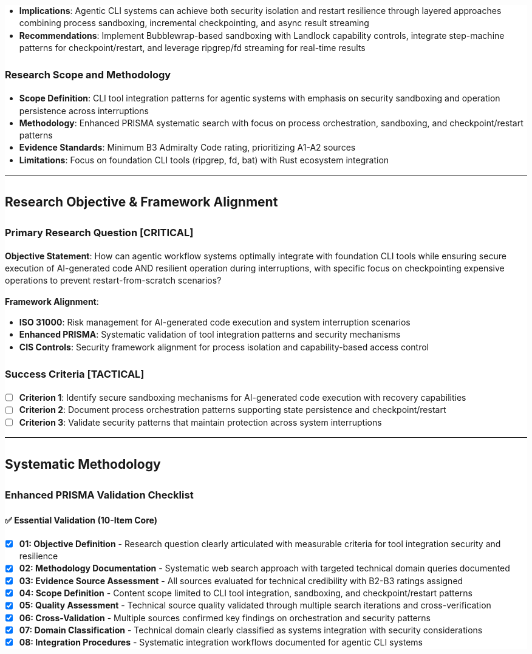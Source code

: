 - **Implications**: Agentic CLI systems can achieve both security isolation and restart resilience through layered approaches combining process sandboxing, incremental checkpointing, and async result streaming
- **Recommendations**: Implement Bubblewrap-based sandboxing with Landlock capability controls, integrate step-machine patterns for checkpoint/restart, and leverage ripgrep/fd streaming for real-time results

### Research Scope and Methodology
- **Scope Definition**: CLI tool integration patterns for agentic systems with emphasis on security sandboxing and operation persistence across interruptions
- **Methodology**: Enhanced PRISMA systematic search with focus on process orchestration, sandboxing, and checkpoint/restart patterns
- **Evidence Standards**: Minimum B3 Admiralty Code rating, prioritizing A1-A2 sources
- **Limitations**: Focus on foundation CLI tools (ripgrep, fd, bat) with Rust ecosystem integration

---

## Research Objective & Framework Alignment

### Primary Research Question [CRITICAL]
**Objective Statement**: How can agentic workflow systems optimally integrate with foundation CLI tools while ensuring secure execution of AI-generated code AND resilient operation during interruptions, with specific focus on checkpointing expensive operations to prevent restart-from-scratch scenarios?

**Framework Alignment**:
- **ISO 31000**: Risk management for AI-generated code execution and system interruption scenarios
- **Enhanced PRISMA**: Systematic validation of tool integration patterns and security mechanisms
- **CIS Controls**: Security framework alignment for process isolation and capability-based access control

### Success Criteria [TACTICAL]
- [ ] **Criterion 1**: Identify secure sandboxing mechanisms for AI-generated code execution with recovery capabilities
- [ ] **Criterion 2**: Document process orchestration patterns supporting state persistence and checkpoint/restart
- [ ] **Criterion 3**: Validate security patterns that maintain protection across system interruptions

---

## Systematic Methodology

### Enhanced PRISMA Validation Checklist

#### ✅ Essential Validation (10-Item Core)
- [x] **01: Objective Definition** - Research question clearly articulated with measurable criteria for tool integration security and resilience
- [x] **02: Methodology Documentation** - Systematic web search approach with targeted technical domain queries documented
- [x] **03: Evidence Source Assessment** - All sources evaluated for technical credibility with B2-B3 ratings assigned
- [x] **04: Scope Definition** - Content scope limited to CLI tool integration, sandboxing, and checkpoint/restart patterns
- [x] **05: Quality Assessment** - Technical source quality validated through multiple search iterations and cross-verification
- [x] **06: Cross-Validation** - Multiple sources confirmed key findings on orchestration and security patterns
- [x] **07: Domain Classification** - Technical domain clearly classified as systems integration with security considerations
- [x] **08: Integration Procedures** - Systematic integration workflows documented for agentic CLI systems